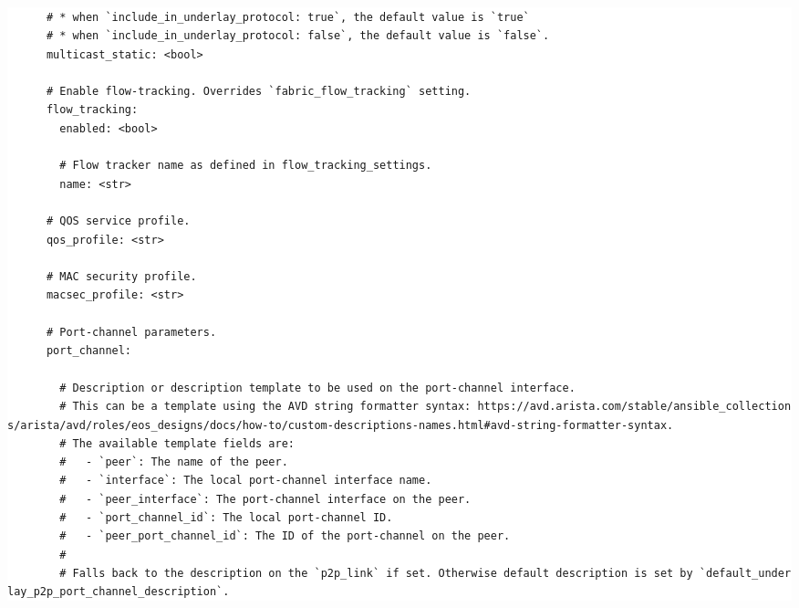           # * when `include_in_underlay_protocol: true`, the default value is `true`
          # * when `include_in_underlay_protocol: false`, the default value is `false`.
          multicast_static: <bool>

          # Enable flow-tracking. Overrides `fabric_flow_tracking` setting.
          flow_tracking:
            enabled: <bool>

            # Flow tracker name as defined in flow_tracking_settings.
            name: <str>

          # QOS service profile.
          qos_profile: <str>

          # MAC security profile.
          macsec_profile: <str>

          # Port-channel parameters.
          port_channel:

            # Description or description template to be used on the port-channel interface.
            # This can be a template using the AVD string formatter syntax: https://avd.arista.com/stable/ansible_collections/arista/avd/roles/eos_designs/docs/how-to/custom-descriptions-names.html#avd-string-formatter-syntax.
            # The available template fields are:
            #   - `peer`: The name of the peer.
            #   - `interface`: The local port-channel interface name.
            #   - `peer_interface`: The port-channel interface on the peer.
            #   - `port_channel_id`: The local port-channel ID.
            #   - `peer_port_channel_id`: The ID of the port-channel on the peer.
            #
            # Falls back to the description on the `p2p_link` if set. Otherwise default description is set by `default_underlay_p2p_port_channel_description`.